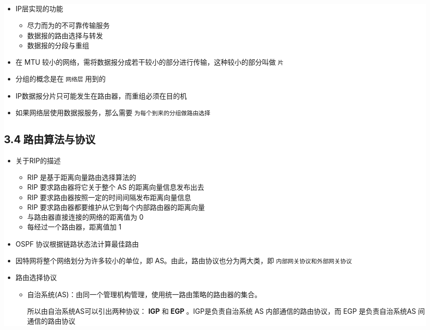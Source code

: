 * IP层实现的功能

  * 尽力而为的不可靠传输服务
  * 数据报的路由选择与转发
  * 数据报的分段与重组

* 在 MTU 较小的网络，需将数据报分成若干较小的部分进行传输，这种较小的部分叫做 ``片`` 

* 分组的概念是在 ``网络层`` 用到的

* IP数据报分片只可能发生在路由器，而重组必须在目的机

* 如果网络层使用数据报服务，那么需要 ``为每个到来的分组做路由选择`` 

## 3.4 路由算法与协议

* 关于RIP的描述

  * RIP 是基于距离向量路由选择算法的
  * RIP 要求路由器将它关于整个 AS 的距离向量信息发布出去
  * RIP 要求路由器按照一定的时间间隔发布距离向量信息
  * RIP 要求路由器都要维护从它到每个内部路由器的距离向量
  * 与路由器直接连接的网络的距离值为 0 
  * 每经过一个路由器，距离值加 1

* OSPF 协议根据链路状态法计算最佳路由

* 因特网将整个网络划分为许多较小的单位，即 AS。由此，路由协议也分为两大类，即 ``内部网关协议和外部网关协议`` 

* 路由选择协议

  * 自治系统(AS)：由同一个管理机构管理，使用统一路由策略的路由器的集合。

    所以由自治系统AS可以引出两种协议： **IGP** 和 **EGP** 。IGP是负责自治系统 AS 内部通信的路由协议，而 EGP 是负责自治系统AS 间通信的路由协议
